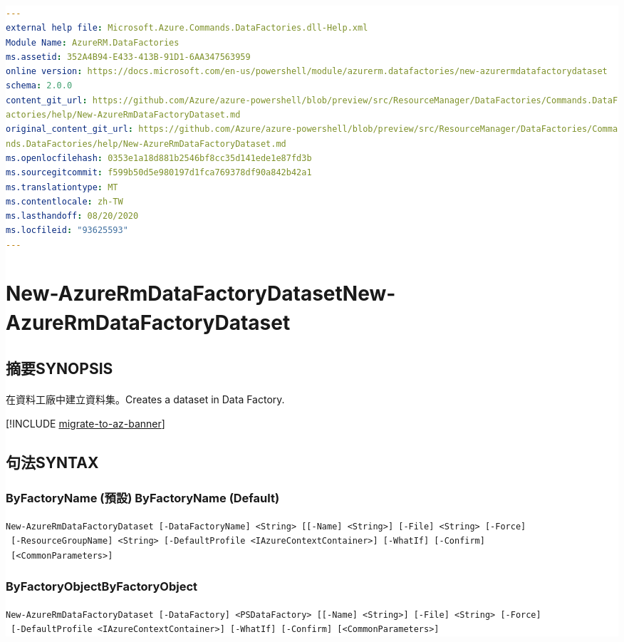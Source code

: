 ```yaml
---
external help file: Microsoft.Azure.Commands.DataFactories.dll-Help.xml
Module Name: AzureRM.DataFactories
ms.assetid: 352A4B94-E433-413B-91D1-6AA347563959
online version: https://docs.microsoft.com/en-us/powershell/module/azurerm.datafactories/new-azurermdatafactorydataset
schema: 2.0.0
content_git_url: https://github.com/Azure/azure-powershell/blob/preview/src/ResourceManager/DataFactories/Commands.DataFactories/help/New-AzureRmDataFactoryDataset.md
original_content_git_url: https://github.com/Azure/azure-powershell/blob/preview/src/ResourceManager/DataFactories/Commands.DataFactories/help/New-AzureRmDataFactoryDataset.md
ms.openlocfilehash: 0353e1a18d881b2546bf8cc35d141ede1e87fd3b
ms.sourcegitcommit: f599b50d5e980197d1fca769378df90a842b42a1
ms.translationtype: MT
ms.contentlocale: zh-TW
ms.lasthandoff: 08/20/2020
ms.locfileid: "93625593"
---
```

# <span data-ttu-id="62dab-101">New-AzureRmDataFactoryDataset</span><span class="sxs-lookup"><span data-stu-id="62dab-101">New-AzureRmDataFactoryDataset</span></span>

## <span data-ttu-id="62dab-102">摘要</span><span class="sxs-lookup"><span data-stu-id="62dab-102">SYNOPSIS</span></span>
<span data-ttu-id="62dab-103">在資料工廠中建立資料集。</span><span class="sxs-lookup"><span data-stu-id="62dab-103">Creates a dataset in Data Factory.</span></span>

[!INCLUDE [migrate-to-az-banner](../../includes/migrate-to-az-banner.md)]

## <span data-ttu-id="62dab-104">句法</span><span class="sxs-lookup"><span data-stu-id="62dab-104">SYNTAX</span></span>

### <span data-ttu-id="62dab-105">ByFactoryName (預設) </span><span class="sxs-lookup"><span data-stu-id="62dab-105">ByFactoryName (Default)</span></span>
```
New-AzureRmDataFactoryDataset [-DataFactoryName] <String> [[-Name] <String>] [-File] <String> [-Force]
 [-ResourceGroupName] <String> [-DefaultProfile <IAzureContextContainer>] [-WhatIf] [-Confirm]
 [<CommonParameters>]
```

### <span data-ttu-id="62dab-106">ByFactoryObject</span><span class="sxs-lookup"><span data-stu-id="62dab-106">ByFactoryObject</span></span>
```
New-AzureRmDataFactoryDataset [-DataFactory] <PSDataFactory> [[-Name] <String>] [-File] <String> [-Force]
 [-DefaultProfile <IAzureContextContainer>] [-WhatIf] [-Confirm] [<CommonParameters>]
```
